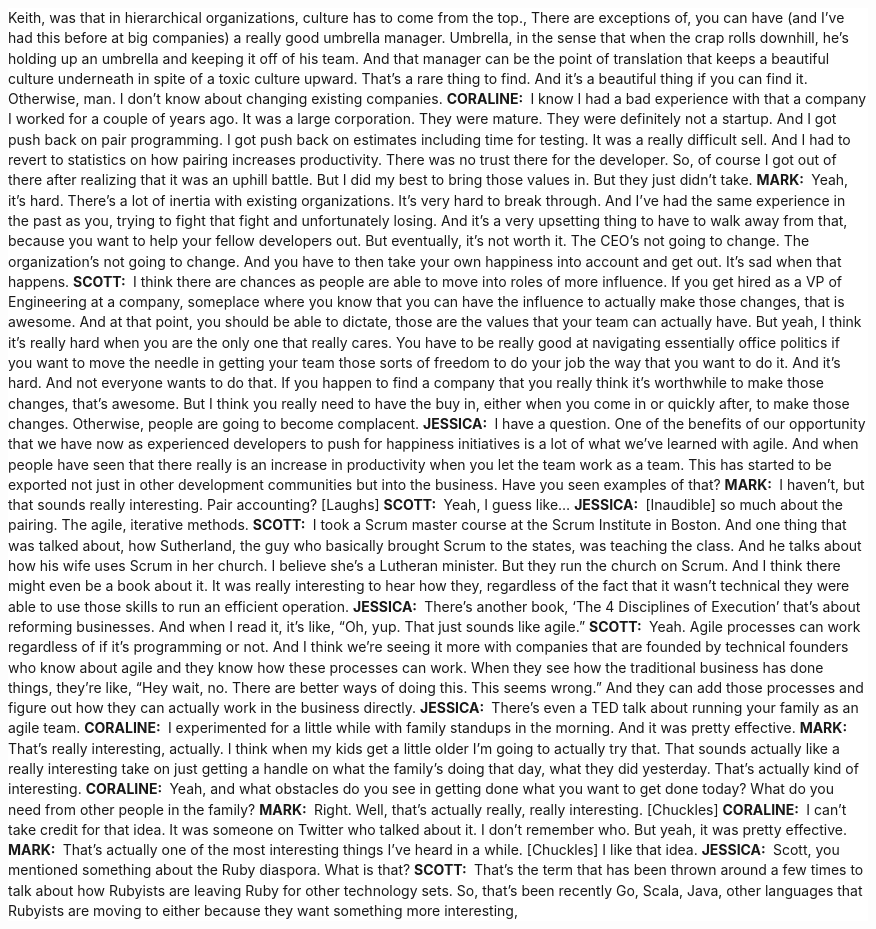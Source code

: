 Keith, was that in hierarchical organizations, culture has to come from the top., There are exceptions of, you can have (and I’ve had this before at big companies) a really good umbrella manager. Umbrella, in the sense that when the crap rolls downhill, he’s holding up an umbrella and keeping it off of his team. And that manager can be the point of translation that keeps a beautiful culture underneath in spite of a toxic culture upward. That’s a rare thing to find. And it’s a beautiful thing if you can find it. Otherwise, man. I don’t know about changing existing companies. **CORALINE:&nbsp;** I know I had a bad experience with that a company I worked for a couple of years ago. It was a large corporation. They were mature. They were definitely not a startup. And I got push back on pair programming. I got push back on estimates including time for testing. It was a really difficult sell. And I had to revert to statistics on how pairing increases productivity. There was no trust there for the developer. So, of course I got out of there after realizing that it was an uphill battle. But I did my best to bring those values in. But they just didn’t take. **MARK:&nbsp;** Yeah, it’s hard. There’s a lot of inertia with existing organizations. It’s very hard to break through. And I’ve had the same experience in the past as you, trying to fight that fight and unfortunately losing. And it’s a very upsetting thing to have to walk away from that, because you want to help your fellow developers out. But eventually, it’s not worth it. The CEO’s not going to change. The organization’s not going to change. And you have to then take your own happiness into account and get out. It’s sad when that happens. **SCOTT:&nbsp;** I think there are chances as people are able to move into roles of more influence. If you get hired as a VP of Engineering at a company, someplace where you know that you can have the influence to actually make those changes, that is awesome. And at that point, you should be able to dictate, those are the values that your team can actually have. But yeah, I think it’s really hard when you are the only one that really cares. You have to be really good at navigating essentially office politics if you want to move the needle in getting your team those sorts of freedom to do your job the way that you want to do it. And it’s hard. And not everyone wants to do that. If you happen to find a company that you really think it’s worthwhile to make those changes, that’s awesome. But I think you really need to have the buy in, either when you come in or quickly after, to make those changes. Otherwise, people are going to become complacent. **JESSICA:&nbsp;** I have a question. One of the benefits of our opportunity that we have now as experienced developers to push for happiness initiatives is a lot of what we’ve learned with agile. And when people have seen that there really is an increase in productivity when you let the team work as a team. This has started to be exported not just in other development communities but into the business. Have you seen examples of that? **MARK:&nbsp;** I haven’t, but that sounds really interesting. Pair accounting? [Laughs] **SCOTT:&nbsp;** Yeah, I guess like… **JESSICA:&nbsp;** [Inaudible] so much about the pairing. The agile, iterative methods. **SCOTT:&nbsp;** I took a Scrum master course at the Scrum Institute in Boston. And one thing that was talked about, how Sutherland, the guy who basically brought Scrum to the states, was teaching the class. And he talks about how his wife uses Scrum in her church. I believe she’s a Lutheran minister. But they run the church on Scrum. And I think there might even be a book about it. It was really interesting to hear how they, regardless of the fact that it wasn’t technical they were able to use those skills to run an efficient operation. **JESSICA:&nbsp;** There’s another book, ‘The 4 Disciplines of Execution’ that’s about reforming businesses. And when I read it, it’s like, “Oh, yup. That just sounds like agile.” **SCOTT:&nbsp;** Yeah. Agile processes can work regardless of if it’s programming or not. And I think we’re seeing it more with companies that are founded by technical founders who know about agile and they know how these processes can work. When they see how the traditional business has done things, they’re like, “Hey wait, no. There are better ways of doing this. This seems wrong.” And they can add those processes and figure out how they can actually work in the business directly. **JESSICA:&nbsp;** There’s even a TED talk about running your family as an agile team. **CORALINE:&nbsp;** I experimented for a little while with family standups in the morning. And it was pretty effective. **MARK:&nbsp;** That’s really interesting, actually. I think when my kids get a little older I’m going to actually try that. That sounds actually like a really interesting take on just getting a handle on what the family’s doing that day, what they did yesterday. That’s actually kind of interesting. **CORALINE:&nbsp;** Yeah, and what obstacles do you see in getting done what you want to get done today? What do you need from other people in the family? **MARK:&nbsp;** Right. Well, that’s actually really, really interesting. [Chuckles] **CORALINE:&nbsp;** I can’t take credit for that idea. It was someone on Twitter who talked about it. I don’t remember who. But yeah, it was pretty effective. **MARK:&nbsp;** That’s actually one of the most interesting things I’ve heard in a while. [Chuckles] I like that idea. **JESSICA:&nbsp;** Scott, you mentioned something about the Ruby diaspora. What is that? **SCOTT:&nbsp;** That’s the term that has been thrown around a few times to talk about how Rubyists are leaving Ruby for other technology sets. So, that’s been recently Go, Scala, Java, other languages that Rubyists are moving to either because they want something more interesting,